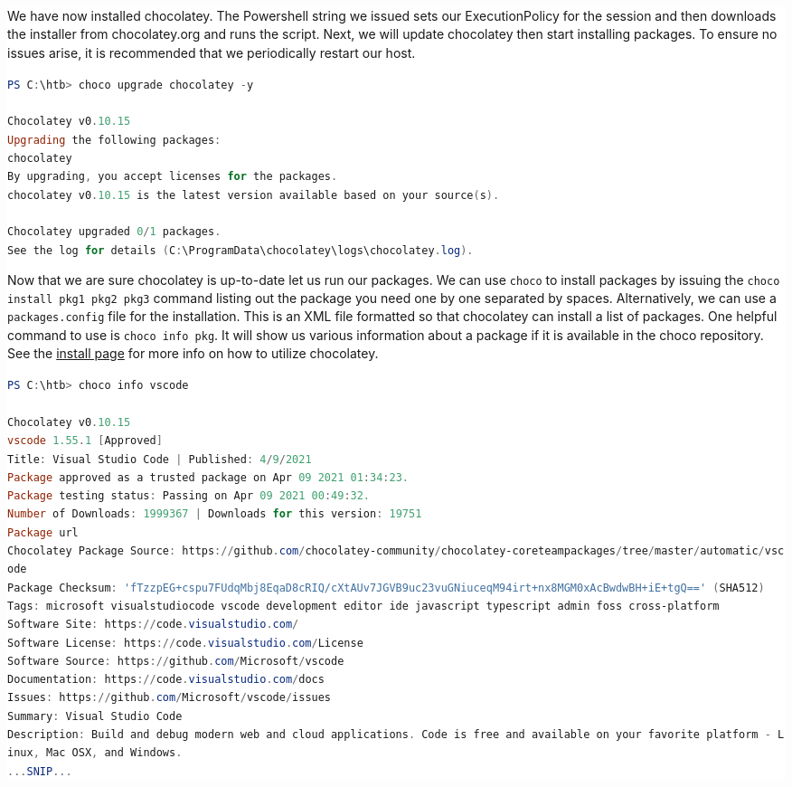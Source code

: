 We have now installed chocolatey. The Powershell string we issued sets our ExecutionPolicy for the session and then downloads the installer from chocolatey.org and runs the script. Next, we will update chocolatey then start installing packages. To ensure no issues arise, it is recommended that we periodically restart our host.

```powershell
PS C:\htb> choco upgrade chocolatey -y

Chocolatey v0.10.15
Upgrading the following packages:
chocolatey
By upgrading, you accept licenses for the packages.
chocolatey v0.10.15 is the latest version available based on your source(s).

Chocolatey upgraded 0/1 packages.
See the log for details (C:\ProgramData\chocolatey\logs\chocolatey.log).

```

Now that we are sure chocolatey is up-to-date let us run our packages. We can use `choco` to install packages by issuing the `choco install pkg1 pkg2 pkg3` command listing out the package you need one by one separated by spaces. Alternatively, we can use a `packages.config` file for the installation. This is an XML file formatted so that chocolatey can install a list of packages. One helpful command to use is `choco info pkg`. It will show us various information about a package if it is available in the choco repository. See the [install page](https://docs.chocolatey.org/en-us/choco/commands/install) for more info on how to utilize chocolatey.

```powershell
PS C:\htb> choco info vscode

Chocolatey v0.10.15
vscode 1.55.1 [Approved]
Title: Visual Studio Code | Published: 4/9/2021
Package approved as a trusted package on Apr 09 2021 01:34:23.
Package testing status: Passing on Apr 09 2021 00:49:32.
Number of Downloads: 1999367 | Downloads for this version: 19751
Package url
Chocolatey Package Source: https://github.com/chocolatey-community/chocolatey-coreteampackages/tree/master/automatic/vscode
Package Checksum: 'fTzzpEG+cspu7FUdqMbj8EqaD8cRIQ/cXtAUv7JGVB9uc23vuGNiuceqM94irt+nx8MGM0xAcBwdwBH+iE+tgQ==' (SHA512)
Tags: microsoft visualstudiocode vscode development editor ide javascript typescript admin foss cross-platform
Software Site: https://code.visualstudio.com/
Software License: https://code.visualstudio.com/License
Software Source: https://github.com/Microsoft/vscode
Documentation: https://code.visualstudio.com/docs
Issues: https://github.com/Microsoft/vscode/issues
Summary: Visual Studio Code
Description: Build and debug modern web and cloud applications. Code is free and available on your favorite platform - Linux, Mac OSX, and Windows.
...SNIP...

```
